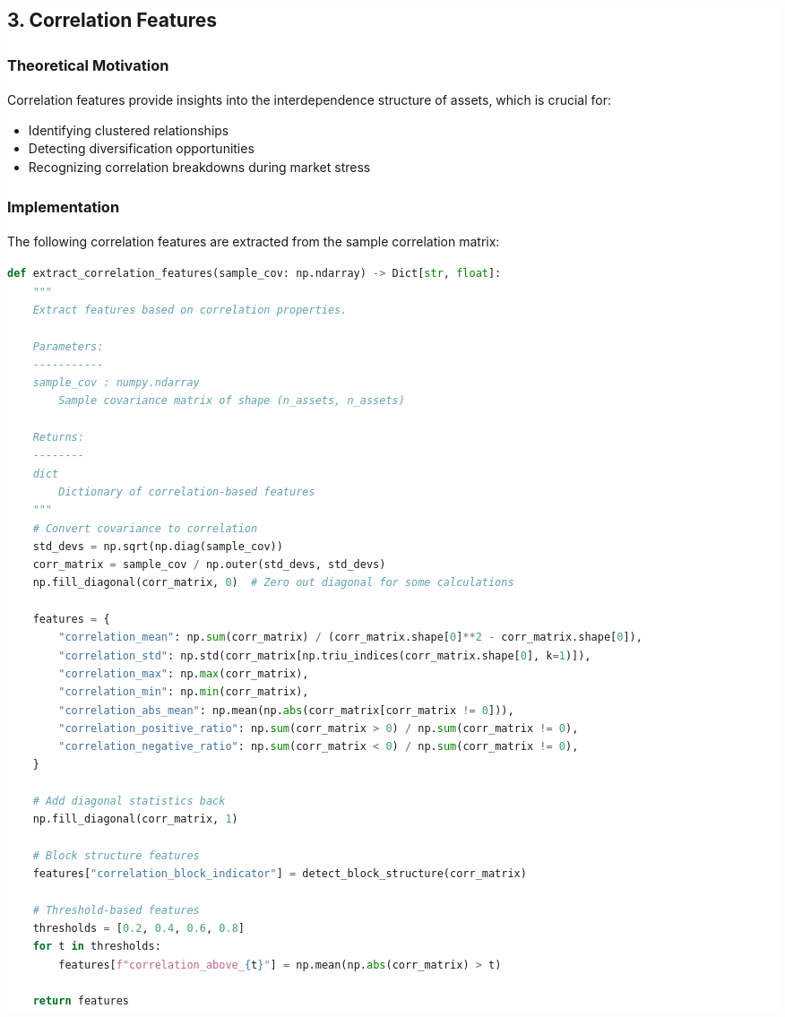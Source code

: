 ## 3. Correlation Features

### Theoretical Motivation

Correlation features provide insights into the interdependence structure of assets, which is crucial for:

- Identifying clustered relationships
- Detecting diversification opportunities
- Recognizing correlation breakdowns during market stress

### Implementation

The following correlation features are extracted from the sample correlation matrix:

```python
def extract_correlation_features(sample_cov: np.ndarray) -> Dict[str, float]:
    """
    Extract features based on correlation properties.
    
    Parameters:
    -----------
    sample_cov : numpy.ndarray
        Sample covariance matrix of shape (n_assets, n_assets)
        
    Returns:
    --------
    dict
        Dictionary of correlation-based features
    """
    # Convert covariance to correlation
    std_devs = np.sqrt(np.diag(sample_cov))
    corr_matrix = sample_cov / np.outer(std_devs, std_devs)
    np.fill_diagonal(corr_matrix, 0)  # Zero out diagonal for some calculations
    
    features = {
        "correlation_mean": np.sum(corr_matrix) / (corr_matrix.shape[0]**2 - corr_matrix.shape[0]),
        "correlation_std": np.std(corr_matrix[np.triu_indices(corr_matrix.shape[0], k=1)]),
        "correlation_max": np.max(corr_matrix),
        "correlation_min": np.min(corr_matrix),
        "correlation_abs_mean": np.mean(np.abs(corr_matrix[corr_matrix != 0])),
        "correlation_positive_ratio": np.sum(corr_matrix > 0) / np.sum(corr_matrix != 0),
        "correlation_negative_ratio": np.sum(corr_matrix < 0) / np.sum(corr_matrix != 0),
    }
    
    # Add diagonal statistics back
    np.fill_diagonal(corr_matrix, 1)
    
    # Block structure features
    features["correlation_block_indicator"] = detect_block_structure(corr_matrix)
    
    # Threshold-based features
    thresholds = [0.2, 0.4, 0.6, 0.8]
    for t in thresholds:
        features[f"correlation_above_{t}"] = np.mean(np.abs(corr_matrix) > t)
    
    return features
```

